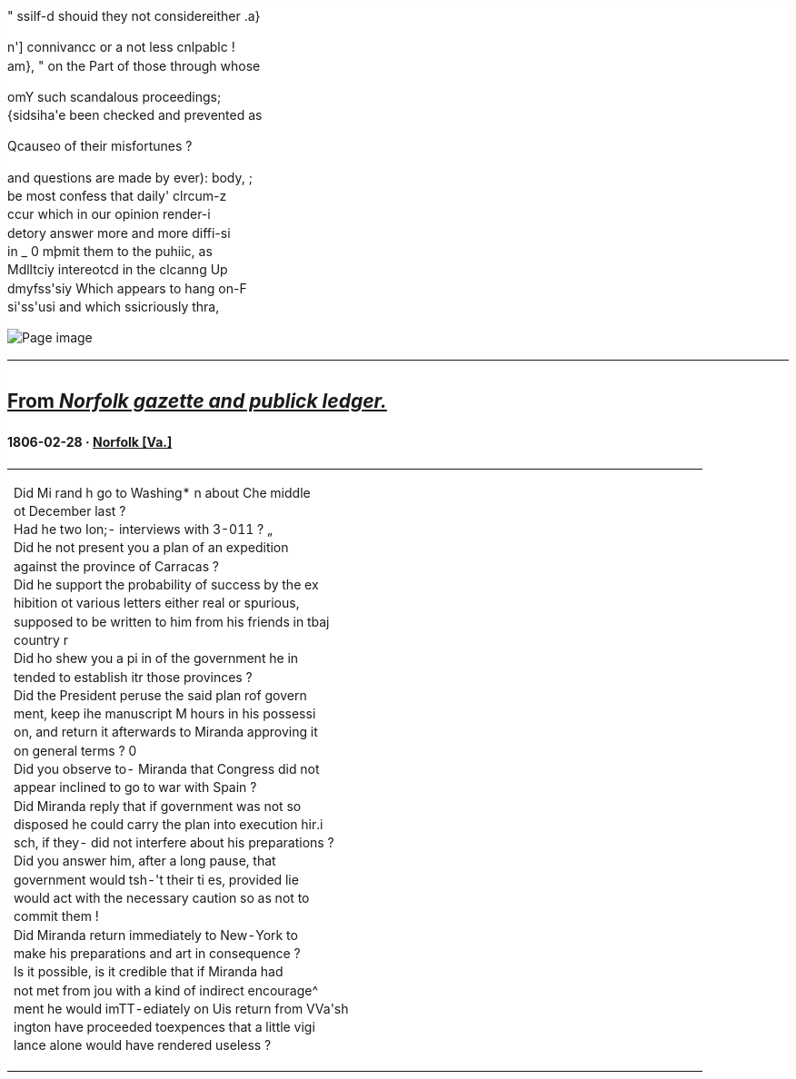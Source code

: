 &quot; ssilf-d shouid they not considereither .a}  
  
n&#x27;] connivancc or a not less cnlpablc !  
am}, &quot; on the Part of those through whose  
  
  
omY such scandalous proceedings;  
{sidsiha&#x27;e been checked and prevented as  
  
Qcauseo of their misfortunes ?  
  
and questions are made by ever): body, ;  
be most confess that daily&#x27; clrcum-z  
ccur which in our opinion render-i  
detory answer more and more diffi-si  
in _ 0 mþmit them to the puhiic, as  
Mdlltciy intereotcd in the clcanng Up  
dmyfss&#x27;siy Which appears to hang on-F  
si&#x27;ss&#x27;usi and which ssicriously thra,
</td><td style="width: 50%; max-height: 75%; margin: auto; display: block;">
<img alt="Page image" src="https://tile.loc.gov/image-services/iiif/service:ndnp:vi:batch_vi_flyingsquirrels_ver03:data:sn84024012:00414216043:1806022601:0257/pct:2.091633466135458,33.39417811509271,21.7684816290394,59.67271912127326/!600,600/0/default.jpg"/>
</td>
</tr></table>

---

## [From _Norfolk gazette and publick ledger._](https://www.loc.gov/resource/sn85025815/1806-02-28/ed-1/?sp=2)

#### 1806-02-28 &middot; [Norfolk [Va.]](http://dbpedia.org/resource/Norfolk%2C_Virginia)

<table style="width: 100%;"><tr><td style="width: 50%">

  
Did Mi rand h go to Washing* n about Che middle  
ot December last ?  
Had he two Ion;- interviews with 3-011 ? „  
Did he not present you a plan of an expedition  
against the province of Carracas ?  
Did he support the probability of success by the ex­  
hibition ot various letters either real or spurious,  
supposed to be written to him from his friends in tbaj  
country r  
Did ho shew you a pi in of the government he in­  
tended to establish itr those provinces ?  
Did the President peruse the said plan rof govern­  
ment, keep ihe manuscript M hours in his possessi­  
on, and return it afterwards to Miranda approving it  
on general terms ? 0  
Did you observe to- Miranda that Congress did not  
appear inclined to go to war with Spain ?  
Did Miranda reply that if government was not so  
disposed he could carry the plan into execution hir.i­  
sch, if they- did not interfere about his preparations ?  
Did you answer him, after a long pause, that  
government would tsh-&#x27;t their ti es, provided lie  
would act with the necessary caution so as not to  
commit them !  
Did Miranda return immediately to New-York to  
make his preparations and art in consequence ?  
Is it possible, is it credible that if Miranda had  
not met from jou with a kind of indirect encourage^  
ment he would imTT-ediately on Uis return from VVa&#x27;sh­  
ington have proceeded toexpences that a little vigi­  
lance alone would have rendered useless ?  